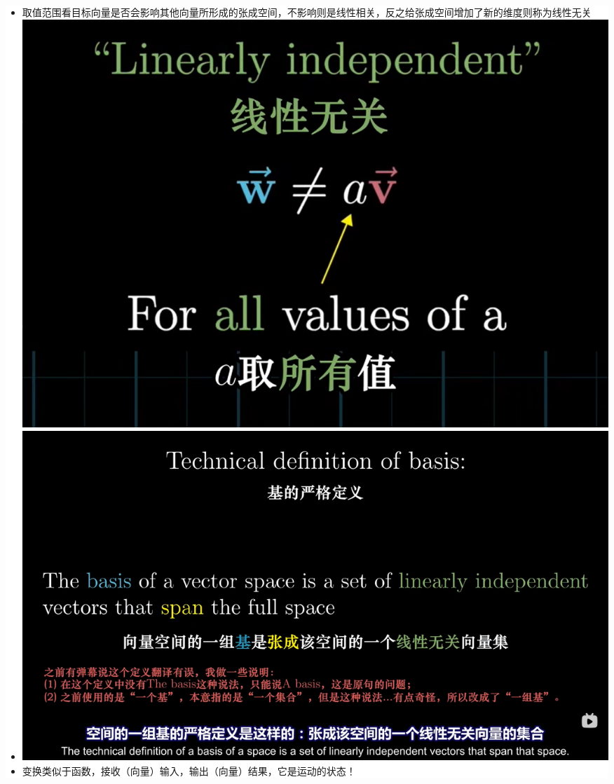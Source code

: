 - 取值范围看目标向量是否会影响其他向量所形成的张成空间，不影响则是线性相关，反之给张成空间增加了新的维度则称为线性无关![](asset/Pasted%20image%2020231103165706.png)
- ![](asset/Pasted%20image%2020231103170043.png)
- 变换类似于函数，接收（向量）输入，输出（向量）结果，它是运动的状态！